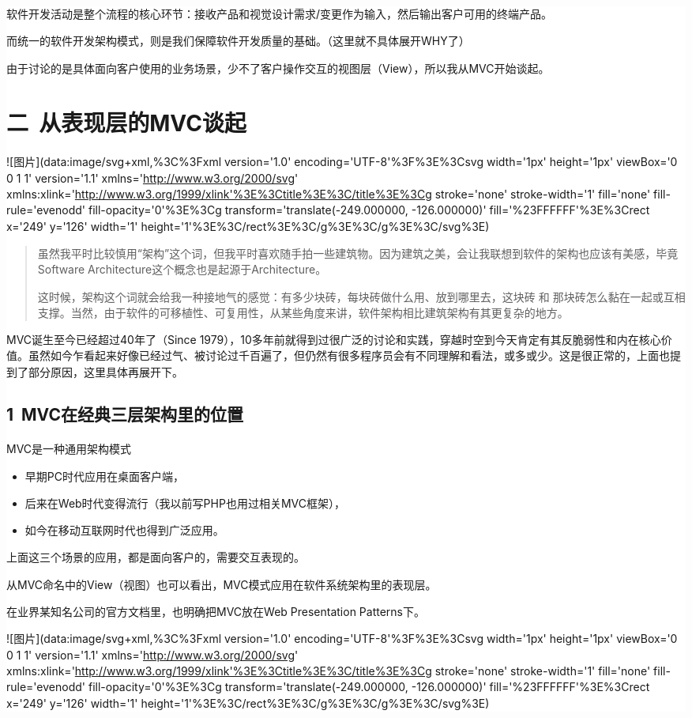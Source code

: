   

软件开发活动是整个流程的核心环节：接收产品和视觉设计需求/变更作为输入，然后输出客户可用的终端产品。

  

而统一的软件开发架构模式，则是我们保障软件开发质量的基础。（这里就不具体展开WHY了）

  

由于讨论的是具体面向客户使用的业务场景，少不了客户操作交互的视图层（View），所以我从MVC开始谈起。

  

# **二  从表现层的MVC谈起**

![图片](data:image/svg+xml,%3C%3Fxml version='1.0' encoding='UTF-8'%3F%3E%3Csvg width='1px' height='1px' viewBox='0 0 1 1' version='1.1' xmlns='http://www.w3.org/2000/svg' xmlns:xlink='http://www.w3.org/1999/xlink'%3E%3Ctitle%3E%3C/title%3E%3Cg stroke='none' stroke-width='1' fill='none' fill-rule='evenodd' fill-opacity='0'%3E%3Cg transform='translate(-249.000000, -126.000000)' fill='%23FFFFFF'%3E%3Crect x='249' y='126' width='1' height='1'%3E%3C/rect%3E%3C/g%3E%3C/g%3E%3C/svg%3E)

  

> 虽然我平时比较慎用“架构”这个词，但我平时喜欢随手拍一些建筑物。因为建筑之美，会让我联想到软件的架构也应该有美感，毕竟Software Architecture这个概念也是起源于Architecture。
> 
>   
> 
> 这时候，架构这个词就会给我一种接地气的感觉：有多少块砖，每块砖做什么用、放到哪里去，这块砖 和 那块砖怎么黏在一起或互相支撑。当然，由于软件的可移植性、可复用性，从某些角度来讲，软件架构相比建筑架构有其更复杂的地方。

  

MVC诞生至今已经超过40年了（Since 1979），10多年前就得到过很广泛的讨论和实践，穿越时空到今天肯定有其反脆弱性和内在核心价值。虽然如今乍看起来好像已经过气、被讨论过千百遍了，但仍然有很多程序员会有不同理解和看法，或多或少。这是很正常的，上面也提到了部分原因，这里具体再展开下。

  

## 1  MVC在经典三层架构里的位置

  

MVC是一种通用架构模式

  

- 早期PC时代应用在桌面客户端，
    
- 后来在Web时代变得流行（我以前写PHP也用过相关MVC框架），
    

- 如今在移动互联网时代也得到广泛应用。
    

  

上面这三个场景的应用，都是面向客户的，需要交互表现的。

  

从MVC命名中的View（视图）也可以看出，MVC模式应用在软件系统架构里的表现层。

  

在业界某知名公司的官方文档里，也明确把MVC放在Web Presentation Patterns下。

  

![图片](data:image/svg+xml,%3C%3Fxml version='1.0' encoding='UTF-8'%3F%3E%3Csvg width='1px' height='1px' viewBox='0 0 1 1' version='1.1' xmlns='http://www.w3.org/2000/svg' xmlns:xlink='http://www.w3.org/1999/xlink'%3E%3Ctitle%3E%3C/title%3E%3Cg stroke='none' stroke-width='1' fill='none' fill-rule='evenodd' fill-opacity='0'%3E%3Cg transform='translate(-249.000000, -126.000000)' fill='%23FFFFFF'%3E%3Crect x='249' y='126' width='1' height='1'%3E%3C/rect%3E%3C/g%3E%3C/g%3E%3C/svg%3E)
